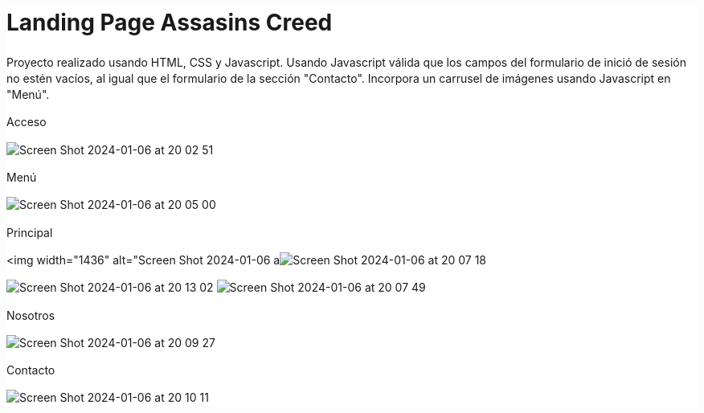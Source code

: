 # Landing Page Assasins Creed

Proyecto realizado usando HTML, CSS y Javascript.
Usando Javascript válida que los campos del formulario de inició de sesión no estén vacíos, al igual que el formulario de la sección "Contacto".
Incorpora un carrusel de imágenes usando Javascript en "Menú".

Acceso

<img width="604" alt="Screen Shot 2024-01-06 at 20 02 51" src="https://github.com/JozRamirez10/LandingPageAssasinsCreed/assets/101752395/427179f3-a67b-4cd8-aca2-7293656ede3f">

Menú

<img width="1436" alt="Screen Shot 2024-01-06 at 20 05 00" src="https://github.com/JozRamirez10/LandingPageAssasinsCreed/assets/101752395/0709bdc7-3c66-4a54-80c8-5ffc9c000d35">

Principal

<img width="1436" alt="Screen Shot 2024-01-06 a<img width="1436" alt="Screen Shot 2024-01-06 at 20 07 18" src="https://github.com/JozRamirez10/LandingPageAssasinsCreed/assets/101752395/0e8d849e-c8d5-4c27-9994-d48ab01ae3a3">

<img width="1436" alt="Screen Shot 2024-01-06 at 20 13 02" src="https://github.com/JozRamirez10/LandingPageAssasinsCreed/assets/101752395/3b2aff7a-6235-48bb-846a-6ab10b61c3d6">

<img width="1436" alt="Screen Shot 2024-01-06 at 20 07 49" src="https://github.com/JozRamirez10/LandingPageAssasinsCreed/assets/101752395/3a948a7b-95cd-49b4-9d89-a0a27548e04d">

Nosotros

<img width="1436" alt="Screen Shot 2024-01-06 at 20 09 27" src="https://github.com/JozRamirez10/LandingPageAssasinsCreed/assets/101752395/f02bf563-3e22-4dca-b016-1659c4375a2a">

Contacto

<img width="1436" alt="Screen Shot 2024-01-06 at 20 10 11" src="https://github.com/JozRamirez10/LandingPageAssasinsCreed/assets/101752395/7b515ea8-6a7b-4e35-bb8d-1c8f35bead69">
